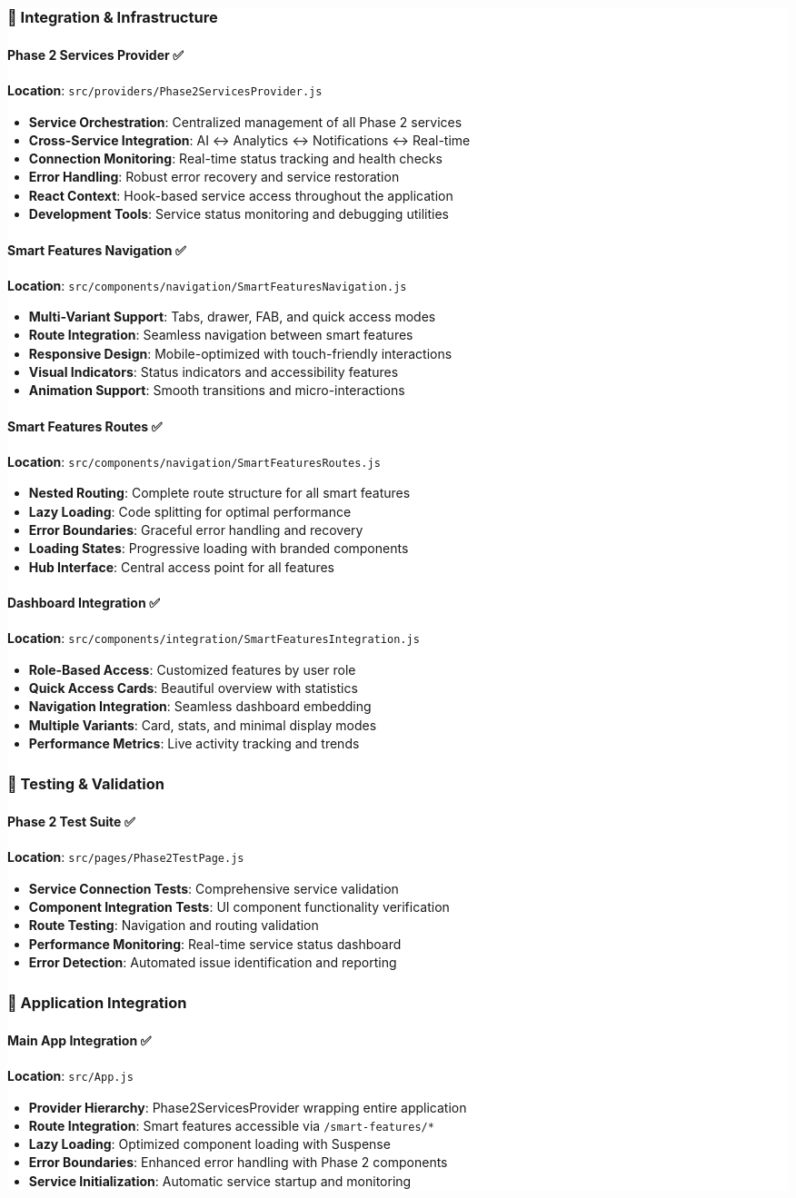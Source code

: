 ### 🔧 Integration & Infrastructure

#### Phase 2 Services Provider ✅
**Location**: `src/providers/Phase2ServicesProvider.js`
- **Service Orchestration**: Centralized management of all Phase 2 services
- **Cross-Service Integration**: AI ↔ Analytics ↔ Notifications ↔ Real-time
- **Connection Monitoring**: Real-time status tracking and health checks
- **Error Handling**: Robust error recovery and service restoration
- **React Context**: Hook-based service access throughout the application
- **Development Tools**: Service status monitoring and debugging utilities

#### Smart Features Navigation ✅
**Location**: `src/components/navigation/SmartFeaturesNavigation.js`
- **Multi-Variant Support**: Tabs, drawer, FAB, and quick access modes
- **Route Integration**: Seamless navigation between smart features
- **Responsive Design**: Mobile-optimized with touch-friendly interactions
- **Visual Indicators**: Status indicators and accessibility features
- **Animation Support**: Smooth transitions and micro-interactions

#### Smart Features Routes ✅
**Location**: `src/components/navigation/SmartFeaturesRoutes.js`
- **Nested Routing**: Complete route structure for all smart features
- **Lazy Loading**: Code splitting for optimal performance
- **Error Boundaries**: Graceful error handling and recovery
- **Loading States**: Progressive loading with branded components
- **Hub Interface**: Central access point for all features

#### Dashboard Integration ✅
**Location**: `src/components/integration/SmartFeaturesIntegration.js`
- **Role-Based Access**: Customized features by user role
- **Quick Access Cards**: Beautiful overview with statistics
- **Navigation Integration**: Seamless dashboard embedding
- **Multiple Variants**: Card, stats, and minimal display modes
- **Performance Metrics**: Live activity tracking and trends

### 🧪 Testing & Validation

#### Phase 2 Test Suite ✅
**Location**: `src/pages/Phase2TestPage.js`
- **Service Connection Tests**: Comprehensive service validation
- **Component Integration Tests**: UI component functionality verification
- **Route Testing**: Navigation and routing validation
- **Performance Monitoring**: Real-time service status dashboard
- **Error Detection**: Automated issue identification and reporting

### 📱 Application Integration

#### Main App Integration ✅
**Location**: `src/App.js`
- **Provider Hierarchy**: Phase2ServicesProvider wrapping entire application
- **Route Integration**: Smart features accessible via `/smart-features/*`
- **Lazy Loading**: Optimized component loading with Suspense
- **Error Boundaries**: Enhanced error handling with Phase 2 components
- **Service Initialization**: Automatic service startup and monitoring

